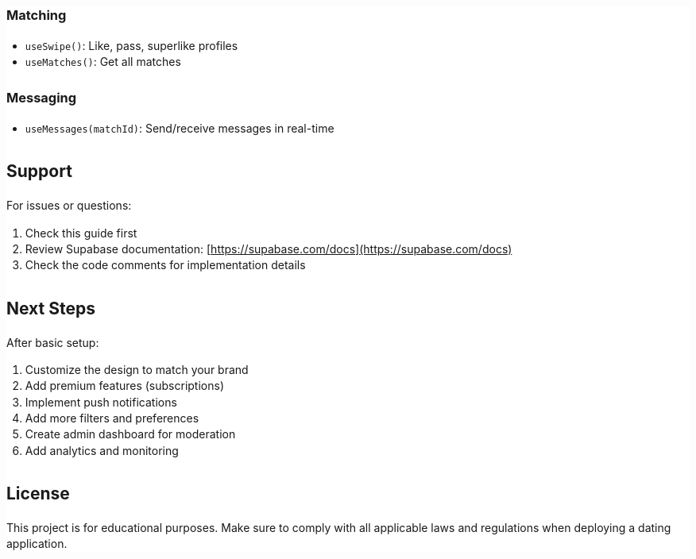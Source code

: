 ### Matching
- `useSwipe()`: Like, pass, superlike profiles
- `useMatches()`: Get all matches

### Messaging
- `useMessages(matchId)`: Send/receive messages in real-time

## Support

For issues or questions:
1. Check this guide first
2. Review Supabase documentation: [https://supabase.com/docs](https://supabase.com/docs)
3. Check the code comments for implementation details

## Next Steps

After basic setup:
1. Customize the design to match your brand
2. Add premium features (subscriptions)
3. Implement push notifications
4. Add more filters and preferences
5. Create admin dashboard for moderation
6. Add analytics and monitoring

## License

This project is for educational purposes. Make sure to comply with all applicable laws and regulations when deploying a dating application.